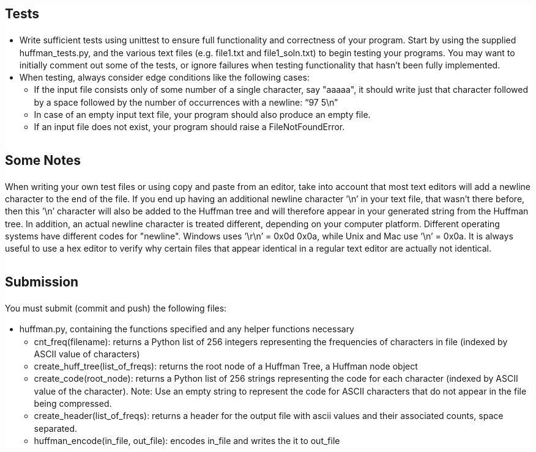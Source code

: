 ## Tests

* Write sufficient tests using unittest to ensure full functionality and
  correctness of your program. Start by using the supplied
  huffman_tests.py, and the various text files (e.g. file1.txt and
  file1_soln.txt) to begin testing your programs. You may want to
  initially comment out some of the tests, or ignore failures when
  testing functionality that hasn’t been fully implemented.
* When testing, always consider edge conditions like the following cases:
  * If the input file consists only of some number of a single
    character, say "aaaaa", it should write just that character followed
    by a space followed by the number of occurrences with a newline: “97
    5\n”
  * In case of an empty input text file, your program should also
    produce an empty file.
  * If an input file does not exist, your program should raise a
    FileNotFoundError.

## Some Notes

When writing your own test files or using copy and paste from an editor,
take into account that most text editors will add a newline character to
the end of the file. If you end up having an additional newline
character ’\n’ in your text file, that wasn’t there before, then this
’\n’ character will also be added to the Huffman tree and will therefore
appear in your generated string from the Huffman tree. In addition, an
actual newline character is treated different, depending on your
computer platform. Different operating systems have different codes for
"newline". Windows uses ’\r\n’ = 0x0d 0x0a, while Unix and Mac use ’\n’
= 0x0a. It is always useful to use a hex editor to verify why certain
files that appear identical in a regular text editor are actually not
identical.   

## Submission

You must submit (commit and push) the following files:

* huffman.py, containing the functions specified and any helper
  functions necessary
  * cnt_freq(filename): returns a Python list of 256 integers
    representing the frequencies of characters in file (indexed by ASCII
    value of characters)
  * create_huff_tree(list_of_freqs): returns the root node of a Huffman
    Tree, a Huffman node object
  * create_code(root_node): returns a Python list of 256 strings
    representing the code for each character (indexed by ASCII value of
    the character).  Note: Use an empty string to represent the code for
    ASCII characters that do not appear in the file being compressed.
  * create_header(list_of_freqs): returns a header for the output file
    with ascii values and their associated counts, space separated.
  * huffman_encode(in_file, out_file): encodes in_file and writes the it
    to out_file
